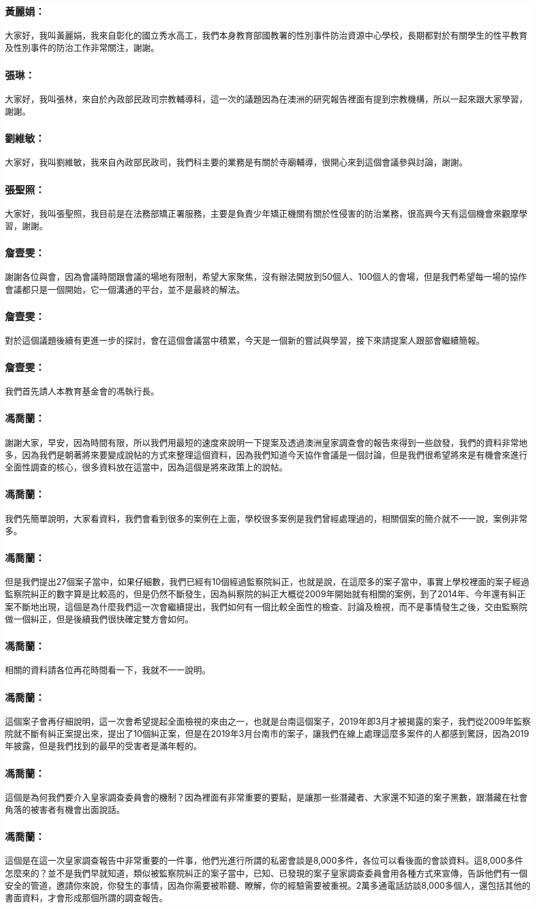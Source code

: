 ### 黃麗娟：
大家好，我叫黃麗娟，我來自彰化的國立秀水高工，我們本身教育部國教署的性別事件防治資源中心學校，長期都對於有關學生的性平教育及性別事件的防治工作非常關注，謝謝。

### 張琳：
大家好，我叫張林，來自於內政部民政司宗教輔導科，這一次的議題因為在澳洲的研究報告裡面有提到宗教機構，所以一起來跟大家學習，謝謝。

### 劉維敏：
大家好，我叫劉維敏，我來自內政部民政司，我們科主要的業務是有關於寺廟輔導，很開心來到這個會議參與討論，謝謝。

### 張聖照：
大家好，我叫張聖照，我目前是在法務部矯正署服務，主要是負責少年矯正機關有關於性侵害的防治業務，很高興今天有這個機會來觀摩學習，謝謝。

### 詹壹雯：
謝謝各位與會，因為會議時間跟會議的場地有限制，希望大家聚焦，沒有辦法開放到50個人、100個人的會場，但是我們希望每一場的協作會議都只是一個開始，它一個溝通的平台，並不是最終的解法。

### 詹壹雯：
對於這個議題後續有更進一步的探討，會在這個會議當中積累，今天是一個新的嘗試與學習，接下來請提案人跟部會繼續簡報。

### 詹壹雯：
我們首先請人本教育基金會的馮執行長。

### 馮喬蘭：
謝謝大家，早安，因為時間有限，所以我們用最短的速度來說明一下提案及透過澳洲皇家調查會的報告來得到一些啟發，我們的資料非常地多，因為我們是朝著將來要變成說帖的方式來整理這個資料，因為我們知道今天協作會議是一個討論，但是我們很希望將來是有機會來進行全面性調查的核心，很多資料放在這當中，因為這個是將來政策上的說帖。

### 馮喬蘭：
我們先簡單說明，大家看資料，我們會看到很多的案例在上面，學校很多案例是我們曾經處理過的，相關個案的簡介就不一一說，案例非常多。

### 馮喬蘭：
但是我們提出27個案子當中，如果仔細數，我們已經有10個經過監察院糾正，也就是說，在這麼多的案子當中，事實上學校裡面的案子經過監察院糾正的數字算是比較高的，但是仍然不斷發生，因為糾察院的糾正大概從2009年開始就有相關的案例，到了2014年、今年還有糾正案不斷地出現，這個是為什麼我們這一次會繼續提出，我們如何有一個比較全面性的檢查、討論及檢視，而不是事情發生之後，交由監察院做一個糾正，但是後續我們很快確定雙方會如何。

### 馮喬蘭：
相關的資料請各位再花時間看一下，我就不一一說明。

### 馮喬蘭：
這個案子會再仔細說明，這一次會希望提起全面檢視的來由之一，也就是台南這個案子，2019年即3月才被揭露的案子，我們從2009年監察院就不斷有糾正案提出來，提出了10個糾正案，但是在2019年3月台南市的案子，讓我們在線上處理這麼多案件的人都感到驚訝，因為2019年披露，但是我們找到的最早的受害者是滿年輕的。

### 馮喬蘭：
這個是為何我們要介入皇家調查委員會的機制？因為裡面有非常重要的要點，是讓那一些潛藏者、大家還不知道的案子黑數，跟潛藏在社會角落的被害者有機會出面說話。

### 馮喬蘭：
這個是在這一次皇家調查報告中非常重要的一件事，他們光進行所謂的私密會談是8,000多件，各位可以看後面的會談資料。這8,000多件怎麼來的？並不是我們早就知道，類似被監察院糾正的案子當中，已知、已發現的案子皇家調查委員會用各種方式來宣傳，告訴他們有一個安全的管道，邀請你來說，你發生的事情，因為你需要被聆聽、瞭解，你的經驗需要被重視。2萬多通電話訪談8,000多個人，還包括其他的書面資料，才會形成那個所謂的調查報告。

